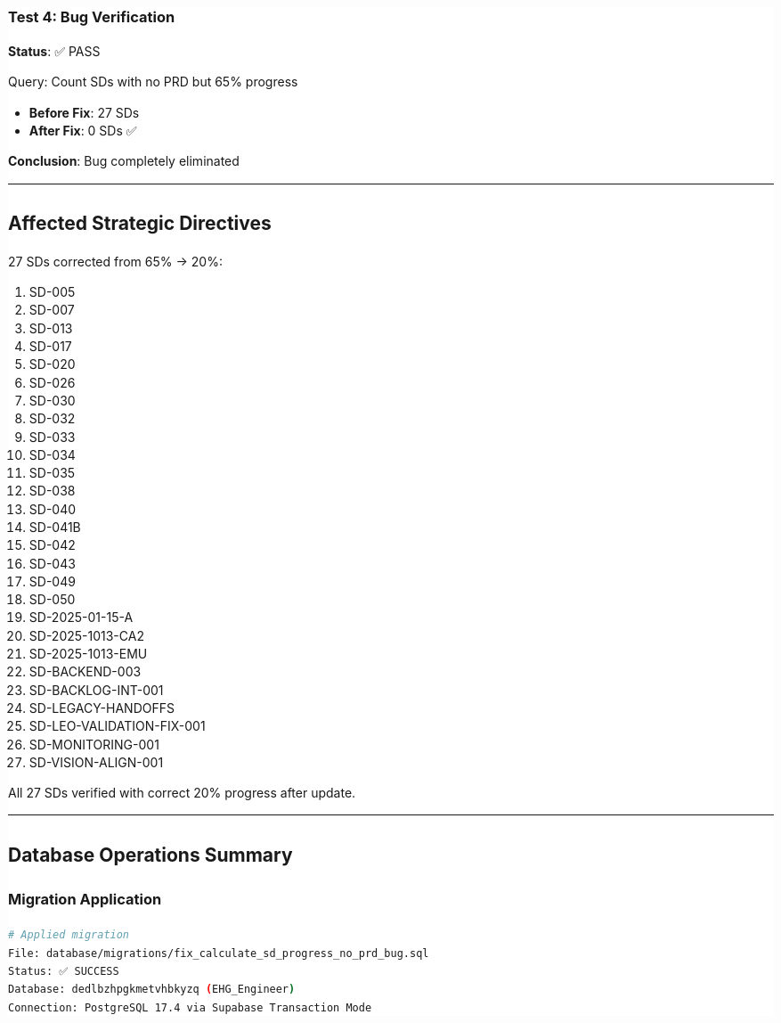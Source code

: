 ### Test 4: Bug Verification
**Status**: ✅ PASS

Query: Count SDs with no PRD but 65% progress
- **Before Fix**: 27 SDs
- **After Fix**: 0 SDs ✅

**Conclusion**: Bug completely eliminated

---

## Affected Strategic Directives

27 SDs corrected from 65% → 20%:

1. SD-005
2. SD-007
3. SD-013
4. SD-017
5. SD-020
6. SD-026
7. SD-030
8. SD-032
9. SD-033
10. SD-034
11. SD-035
12. SD-038
13. SD-040
14. SD-041B
15. SD-042
16. SD-043
17. SD-049
18. SD-050
19. SD-2025-01-15-A
20. SD-2025-1013-CA2
21. SD-2025-1013-EMU
22. SD-BACKEND-003
23. SD-BACKLOG-INT-001
24. SD-LEGACY-HANDOFFS
25. SD-LEO-VALIDATION-FIX-001
26. SD-MONITORING-001
27. SD-VISION-ALIGN-001

All 27 SDs verified with correct 20% progress after update.

---

## Database Operations Summary

### Migration Application
```bash
# Applied migration
File: database/migrations/fix_calculate_sd_progress_no_prd_bug.sql
Status: ✅ SUCCESS
Database: dedlbzhpgkmetvhbkyzq (EHG_Engineer)
Connection: PostgreSQL 17.4 via Supabase Transaction Mode
```
